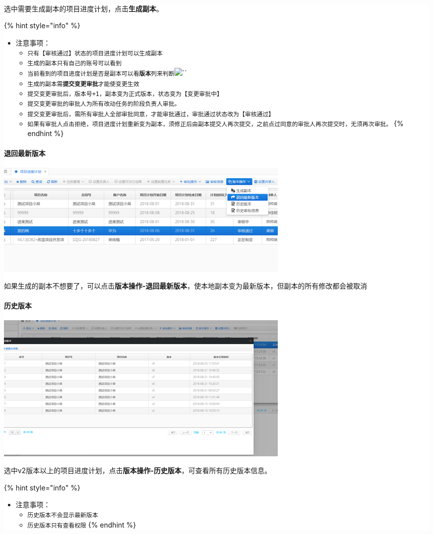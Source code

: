 选中需要生成副本的项目进度计划，点击**生成副本**。

{% hint style="info" %}
* 注意事项：
  * `只有【审核通过】状态的项目进度计划可以生成副本`
  * `生成的副本只有自己的账号可以看到`
  * `当前看到的项目进度计划是否是副本可以看`**`版本`**`列来判断`![](file:///C:/Users/WUMK12~1/AppData/Local/Temp/msohtmlclip1/01/clip_image037.jpg)\`\`
  * `生成的副本需`**`提交变更审批`**`才能使变更生效`
  * `提交变更审批后，版本号+1，副本变为正式版本，状态变为【变更审批中】`
  * `提交变更审批的审批人为所有改动任务的阶段负责人审批。`
  * `提交变更审批后，需所有审批人全部审批同意，才能审批通过，审批通过状态改为【审核通过】`
  * `如果有审批人点击拒绝，项目进度计划重新变为副本，须修正后由副本提交人再次提交，之前点过同意的审批人再次提交时，无须再次审批。`
{% endhint %}

#### **退回最新版本**

![](../.gitbook/assets/image%20%2854%29.png)

如果生成的副本不想要了，可以点击**版本操作-退回最新版本**，使本地副本变为最新版本，但副本的所有修改都会被取消

#### **历史版本**

![](../.gitbook/assets/image%20%2835%29.png)

选中v2版本以上的项目进度计划，点击**版本操作-历史版本**，可查看所有历史版本信息。

{% hint style="info" %}
* 注意事项：
  * `历史版本不会显示最新版本`
  * `历史版本只有查看权限`
{% endhint %}
